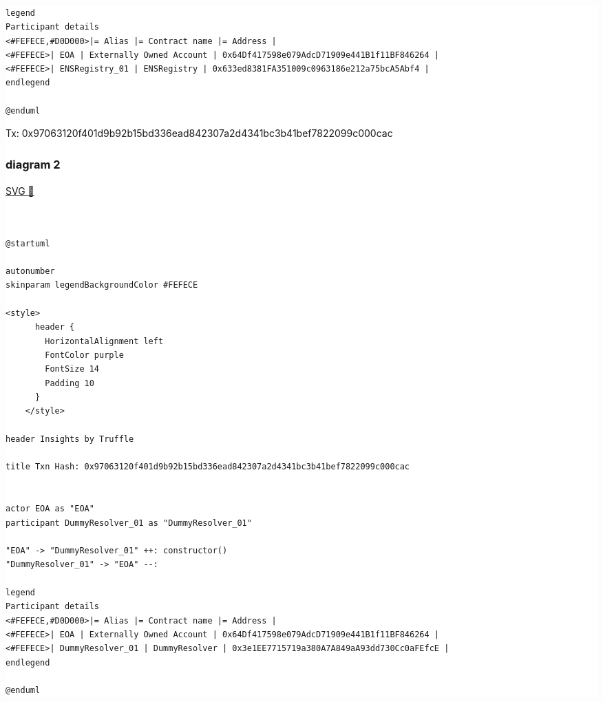 ```plantuml
legend
Participant details
<#FEFECE,#D0D000>|= Alias |= Contract name |= Address |
<#FEFECE>| EOA | Externally Owned Account | 0x64Df417598e079AdcD71909e441B1f11BF846264 |
<#FEFECE>| ENSRegistry_01 | ENSRegistry | 0x633ed8381FA351009c0963186e212a75bcA5Abf4 |
endlegend

@enduml
```

Tx: 0x97063120f401d9b92b15bd336ead842307a2d4341bc3b41bef7822099c000cac

### diagram 2

[SVG :telescope:](https://www.planttext.com/api/plantuml/svg/RLB1Rjim3BthAuZqig4h9jcARGLPK2Tnq9rQRBqFiYGdHcKvaEKjwRf_7-COmTfL1qfw99_8Hn5osmNfGzzOGcGVMjStfV6aUwhTNdhPW3LRu_HIggUjRtkdLwrjFLnjYasnAWYPT-5epOB0i7P6QkFXztW5k6jz_Tow86rkwwrhZ0l8M8LBm0QTPyfzx_VMl79yhvyDC7x17gJMjTi2eoFqPzZddySYoFZ-LzVLsrtee3p2e--h2db9g8Cry7XmS2UxtGpeGQGqYLb4AqwP5gM8IZOjTHmdo9BnAAQfZ3IFEIjLNA8rLPf54HL2KKgLL0GbKm5BB-vpa1rCS9yGb2tKgjvBR7NTDytnc-bQ-zFu7vGDKM_12I539jmitd72zVKCLEkwuFlJOny-adU2JgbdZfiP478U6ddufnHjWgnjH-RZw3vThUaQ-rYyV06S3HQ6XnMAxh4dSB8n9o3NsfiEVPUynSlGBjf3CDv9Quzm_yiP3RbI-442kkWXuUkAitGgCaDJaMkrJfcWmd3EbgnYRBd9U18b_3NnVtAzWGRgsB2YI5CsHKOPPpHFyumBcOjOwpIcAqNbfgXKWTIemQW4kKMBd_ml)


```plantuml


@startuml

autonumber
skinparam legendBackgroundColor #FEFECE

<style>
      header {
        HorizontalAlignment left
        FontColor purple
        FontSize 14
        Padding 10
      }
    </style>

header Insights by Truffle

title Txn Hash: 0x97063120f401d9b92b15bd336ead842307a2d4341bc3b41bef7822099c000cac


actor EOA as "EOA"
participant DummyResolver_01 as "DummyResolver_01"

"EOA" -> "DummyResolver_01" ++: constructor()
"DummyResolver_01" -> "EOA" --: 

legend
Participant details
<#FEFECE,#D0D000>|= Alias |= Contract name |= Address |
<#FEFECE>| EOA | Externally Owned Account | 0x64Df417598e079AdcD71909e441B1f11BF846264 |
<#FEFECE>| DummyResolver_01 | DummyResolver | 0x3e1EE7715719a380A7A849aA93dd730Cc0aFEfcE |
endlegend

@enduml
```
